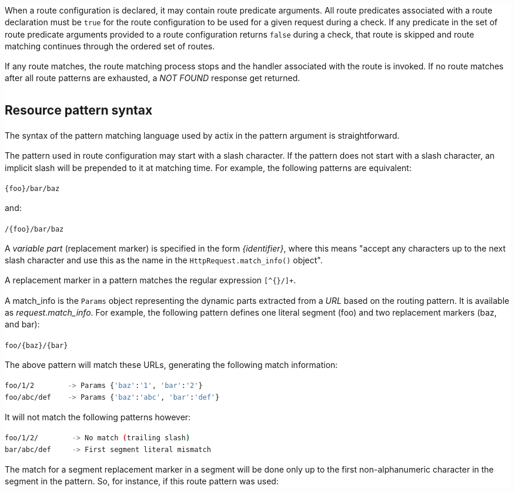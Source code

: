 When a route configuration is declared, it may contain route predicate arguments. All route
predicates associated with a route declaration must be `true` for the route configuration to
be used for a given request during a check. If any predicate in the set of route predicate
arguments provided to a route configuration returns `false` during a check, that route is
skipped and route matching continues through the ordered set of routes.

If any route matches, the route matching process stops and the handler associated with
the route is invoked. If no route matches after all route patterns are exhausted, a *NOT FOUND* response get returned.

## Resource pattern syntax

The syntax of the pattern matching language used by actix in the pattern
argument is straightforward.

The pattern used in route configuration may start with a slash character. If the pattern
does not start with a slash character, an implicit slash will be prepended
to it at matching time. For example, the following patterns are equivalent:

```bash
{foo}/bar/baz
```

and:

```bash
/{foo}/bar/baz
```

A *variable part* (replacement marker) is specified in the form *{identifier}*,
where this means "accept any characters up to the next slash character and use this
as the name in the `HttpRequest.match_info()` object".

A replacement marker in a pattern matches the regular expression `[^{}/]+`.

A match_info is the `Params` object representing the dynamic parts extracted from a
*URL* based on the routing pattern. It is available as *request.match_info*. For example, the
following pattern defines one literal segment (foo) and two replacement markers (baz, and bar):

```bash
foo/{baz}/{bar}
```

The above pattern will match these URLs, generating the following match information:

```bash
foo/1/2        -> Params {'baz':'1', 'bar':'2'}
foo/abc/def    -> Params {'baz':'abc', 'bar':'def'}
```

It will not match the following patterns however:

```bash
foo/1/2/        -> No match (trailing slash)
bar/abc/def     -> First segment literal mismatch
```

The match for a segment replacement marker in a segment will be done only up to
the first non-alphanumeric character in the segment in the pattern. So, for instance,
if this route pattern was used:

